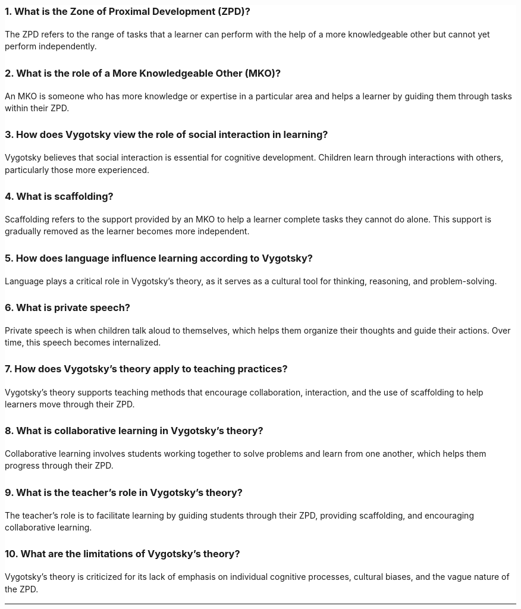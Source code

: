 ### 1. What is the Zone of Proximal Development (ZPD)?

The ZPD refers to the range of tasks that a learner can perform with the help of a more knowledgeable other but cannot yet perform independently.

### 2. What is the role of a More Knowledgeable Other (MKO)?

An MKO is someone who has more knowledge or expertise in a particular area and helps a learner by guiding them through tasks within their ZPD.

### 3. How does Vygotsky view the role of social interaction in learning?

Vygotsky believes that social interaction is essential for cognitive development. Children learn through interactions with others, particularly those more experienced.

### 4. What is scaffolding?

Scaffolding refers to the support provided by an MKO to help a learner complete tasks they cannot do alone. This support is gradually removed as the learner becomes more independent.

### 5. How does language influence learning according to Vygotsky?

Language plays a critical role in Vygotsky’s theory, as it serves as a cultural tool for thinking, reasoning, and problem-solving.

### 6. What is private speech?

Private speech is when children talk aloud to themselves, which helps them organize their thoughts and guide their actions. Over time, this speech becomes internalized.

### 7. How does Vygotsky’s theory apply to teaching practices?

Vygotsky’s theory supports teaching methods that encourage collaboration, interaction, and the use of scaffolding to help learners move through their ZPD.

### 8. What is collaborative learning in Vygotsky’s theory?

Collaborative learning involves students working together to solve problems and learn from one another, which helps them progress through their ZPD.

### 9. What is the teacher’s role in Vygotsky’s theory?

The teacher’s role is to facilitate learning by guiding students through their ZPD, providing scaffolding, and encouraging collaborative learning.

### 10. What are the limitations of Vygotsky’s theory?

Vygotsky’s theory is criticized for its lack of emphasis on individual cognitive processes, cultural biases, and the vague nature of the ZPD.

---